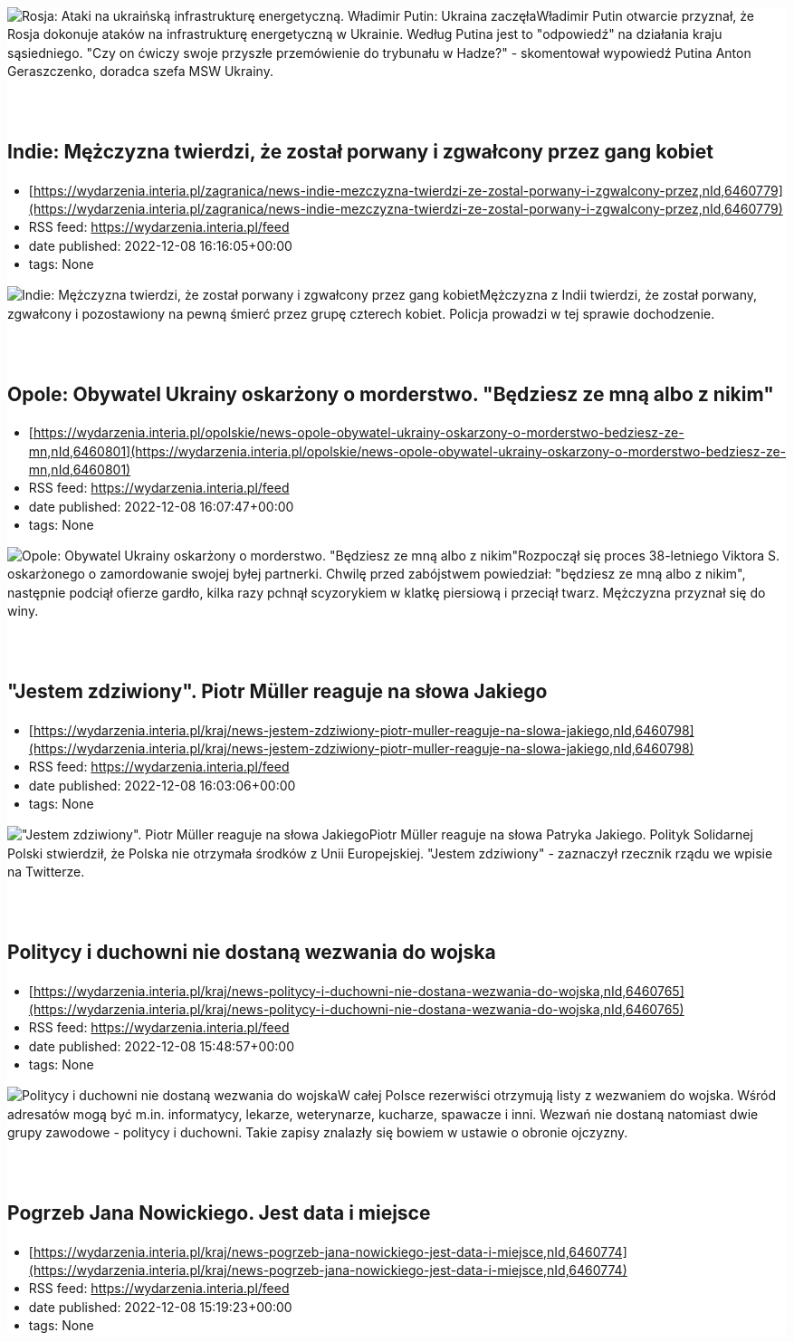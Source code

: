 <p><a href="https://wydarzenia.interia.pl/raporty/raport-ukraina-rosja/aktualnosci/news-rosja-ataki-na-ukrainska-infrastrukture-energetyczna-wladimi,nId,6460791"><img align="left" alt="Rosja: Ataki na ukraińską infrastrukturę energetyczną. Władimir Putin: Ukraina zaczęła" src="https://i.iplsc.com/rosja-ataki-na-ukrainska-infrastrukture-energetyczna-wladimi/000GGLOVM4O4H57N-C321.jpg" /></a>Władimir Putin otwarcie przyznał, że Rosja dokonuje ataków na infrastrukturę energetyczną w Ukrainie. Według Putina jest to &quot;odpowiedź&quot; na działania kraju sąsiedniego. &quot;Czy on ćwiczy swoje przyszłe przemówienie do trybunału w Hadze?&quot; - skomentował wypowiedź Putina Anton Geraszczenko, doradca szefa MSW Ukrainy.</p><br clear="all" />

## Indie: Mężczyzna twierdzi, że został porwany i zgwałcony przez gang kobiet
 - [https://wydarzenia.interia.pl/zagranica/news-indie-mezczyzna-twierdzi-ze-zostal-porwany-i-zgwalcony-przez,nId,6460779](https://wydarzenia.interia.pl/zagranica/news-indie-mezczyzna-twierdzi-ze-zostal-porwany-i-zgwalcony-przez,nId,6460779)
 - RSS feed: https://wydarzenia.interia.pl/feed
 - date published: 2022-12-08 16:16:05+00:00
 - tags: None

<p><a href="https://wydarzenia.interia.pl/zagranica/news-indie-mezczyzna-twierdzi-ze-zostal-porwany-i-zgwalcony-przez,nId,6460779"><img align="left" alt="Indie: Mężczyzna twierdzi, że został porwany i zgwałcony przez gang kobiet" src="https://i.iplsc.com/indie-mezczyzna-twierdzi-ze-zostal-porwany-i-zgwalcony-przez/000GGLI5HDG8Q38V-C321.jpg" /></a>Mężczyzna z Indii twierdzi, że został porwany, zgwałcony i pozostawiony na pewną śmierć przez grupę czterech kobiet. Policja prowadzi w tej sprawie dochodzenie.
</p><br clear="all" />

## Opole: Obywatel Ukrainy oskarżony o morderstwo. "Będziesz ze mną albo z nikim"
 - [https://wydarzenia.interia.pl/opolskie/news-opole-obywatel-ukrainy-oskarzony-o-morderstwo-bedziesz-ze-mn,nId,6460801](https://wydarzenia.interia.pl/opolskie/news-opole-obywatel-ukrainy-oskarzony-o-morderstwo-bedziesz-ze-mn,nId,6460801)
 - RSS feed: https://wydarzenia.interia.pl/feed
 - date published: 2022-12-08 16:07:47+00:00
 - tags: None

<p><a href="https://wydarzenia.interia.pl/opolskie/news-opole-obywatel-ukrainy-oskarzony-o-morderstwo-bedziesz-ze-mn,nId,6460801"><img align="left" alt="Opole: Obywatel Ukrainy oskarżony o morderstwo. &quot;Będziesz ze mną albo z nikim&quot; " src="https://i.iplsc.com/opole-obywatel-ukrainy-oskarzony-o-morderstwo-bedziesz-ze-mn/000GGLPHVY86AVK7-C321.jpg" /></a>Rozpoczął się proces 38-letniego Viktora S. oskarżonego o zamordowanie swojej byłej partnerki. Chwilę przed zabójstwem powiedział: &quot;będziesz ze mną albo z nikim&quot;, następnie podciął ofierze gardło, kilka razy pchnął scyzorykiem w klatkę piersiową i przeciął twarz. Mężczyzna przyznał się do winy.</p><br clear="all" />

## "Jestem zdziwiony". Piotr Müller reaguje na słowa Jakiego
 - [https://wydarzenia.interia.pl/kraj/news-jestem-zdziwiony-piotr-muller-reaguje-na-slowa-jakiego,nId,6460798](https://wydarzenia.interia.pl/kraj/news-jestem-zdziwiony-piotr-muller-reaguje-na-slowa-jakiego,nId,6460798)
 - RSS feed: https://wydarzenia.interia.pl/feed
 - date published: 2022-12-08 16:03:06+00:00
 - tags: None

<p><a href="https://wydarzenia.interia.pl/kraj/news-jestem-zdziwiony-piotr-muller-reaguje-na-slowa-jakiego,nId,6460798"><img align="left" alt="&quot;Jestem zdziwiony&quot;. Piotr Müller reaguje na słowa Jakiego" src="https://i.iplsc.com/jestem-zdziwiony-piotr-muller-reaguje-na-slowa-jakiego/000DFBEFHEMVLBU9-C321.jpg" /></a>Piotr Müller reaguje na słowa Patryka Jakiego. Polityk Solidarnej Polski stwierdził, że Polska nie otrzymała środków z Unii Europejskiej. &quot;Jestem zdziwiony&quot; - zaznaczył rzecznik rządu we wpisie na Twitterze.</p><br clear="all" />

## Politycy i duchowni nie dostaną wezwania do wojska
 - [https://wydarzenia.interia.pl/kraj/news-politycy-i-duchowni-nie-dostana-wezwania-do-wojska,nId,6460765](https://wydarzenia.interia.pl/kraj/news-politycy-i-duchowni-nie-dostana-wezwania-do-wojska,nId,6460765)
 - RSS feed: https://wydarzenia.interia.pl/feed
 - date published: 2022-12-08 15:48:57+00:00
 - tags: None

<p><a href="https://wydarzenia.interia.pl/kraj/news-politycy-i-duchowni-nie-dostana-wezwania-do-wojska,nId,6460765"><img align="left" alt="Politycy i duchowni nie dostaną wezwania do wojska" src="https://i.iplsc.com/politycy-i-duchowni-nie-dostana-wezwania-do-wojska/000GGLDOQO5MR0NC-C321.jpg" /></a>W całej Polsce rezerwiści otrzymują listy z wezwaniem do wojska. Wśród adresatów mogą być m.in. informatycy, lekarze, weterynarze, kucharze, spawacze i inni. Wezwań nie dostaną natomiast dwie grupy zawodowe - politycy i duchowni. Takie zapisy znalazły się bowiem w ustawie o obronie ojczyzny.</p><br clear="all" />

## Pogrzeb Jana Nowickiego. Jest data i miejsce
 - [https://wydarzenia.interia.pl/kraj/news-pogrzeb-jana-nowickiego-jest-data-i-miejsce,nId,6460774](https://wydarzenia.interia.pl/kraj/news-pogrzeb-jana-nowickiego-jest-data-i-miejsce,nId,6460774)
 - RSS feed: https://wydarzenia.interia.pl/feed
 - date published: 2022-12-08 15:19:23+00:00
 - tags: None
